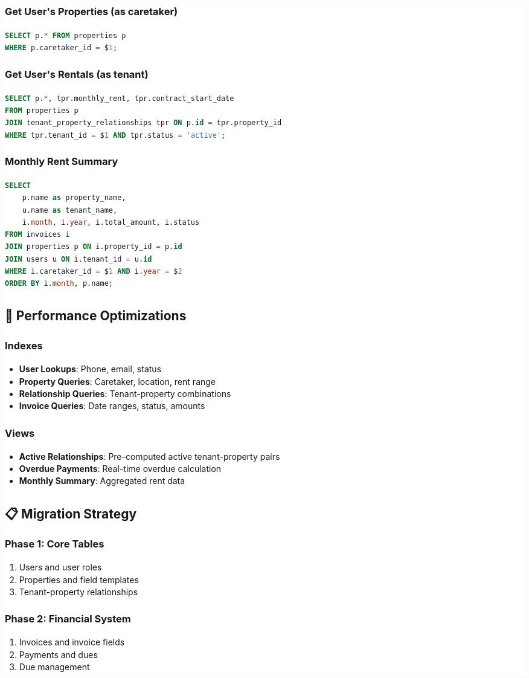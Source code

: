 ### **Get User's Properties (as caretaker)**
```sql
SELECT p.* FROM properties p
WHERE p.caretaker_id = $1;
```

### **Get User's Rentals (as tenant)**
```sql
SELECT p.*, tpr.monthly_rent, tpr.contract_start_date
FROM properties p
JOIN tenant_property_relationships tpr ON p.id = tpr.property_id
WHERE tpr.tenant_id = $1 AND tpr.status = 'active';
```

### **Monthly Rent Summary**
```sql
SELECT 
    p.name as property_name,
    u.name as tenant_name,
    i.month, i.year, i.total_amount, i.status
FROM invoices i
JOIN properties p ON i.property_id = p.id
JOIN users u ON i.tenant_id = u.id
WHERE i.caretaker_id = $1 AND i.year = $2
ORDER BY i.month, p.name;
```

## 🚀 **Performance Optimizations**

### **Indexes**
- **User Lookups**: Phone, email, status
- **Property Queries**: Caretaker, location, rent range
- **Relationship Queries**: Tenant-property combinations
- **Invoice Queries**: Date ranges, status, amounts

### **Views**
- **Active Relationships**: Pre-computed active tenant-property pairs
- **Overdue Payments**: Real-time overdue calculation
- **Monthly Summary**: Aggregated rent data

## 📋 **Migration Strategy**

### **Phase 1: Core Tables**
1. Users and user roles
2. Properties and field templates
3. Tenant-property relationships

### **Phase 2: Financial System**
1. Invoices and invoice fields
2. Payments and dues
3. Due management
